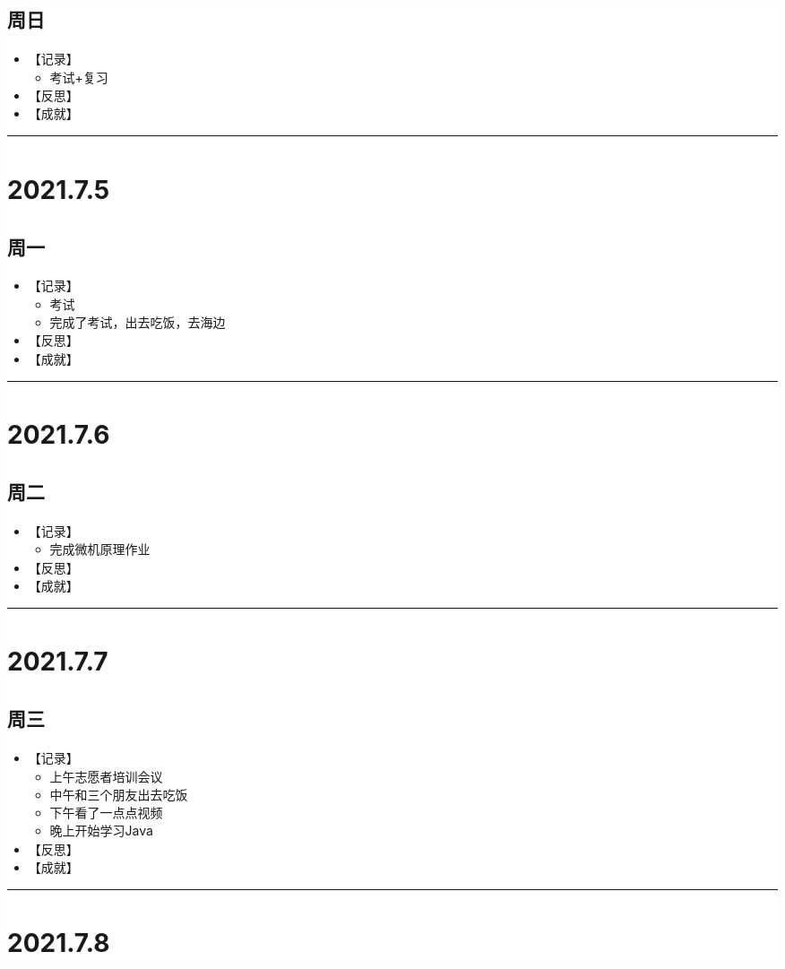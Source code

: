 ## 周日

- 【记录】
  - 考试+复习
- 【反思】
- 【成就】

---

# 2021.7.5

## 周一

- 【记录】
  - 考试
  - 完成了考试，出去吃饭，去海边
- 【反思】
- 【成就】

---

# 2021.7.6

## 周二

- 【记录】
  - 完成微机原理作业
- 【反思】
- 【成就】

---

# 2021.7.7

## 周三

- 【记录】
  - 上午志愿者培训会议
  - 中午和三个朋友出去吃饭
  - 下午看了一点点视频
  - 晚上开始学习Java
- 【反思】
- 【成就】

---

# 2021.7.8
